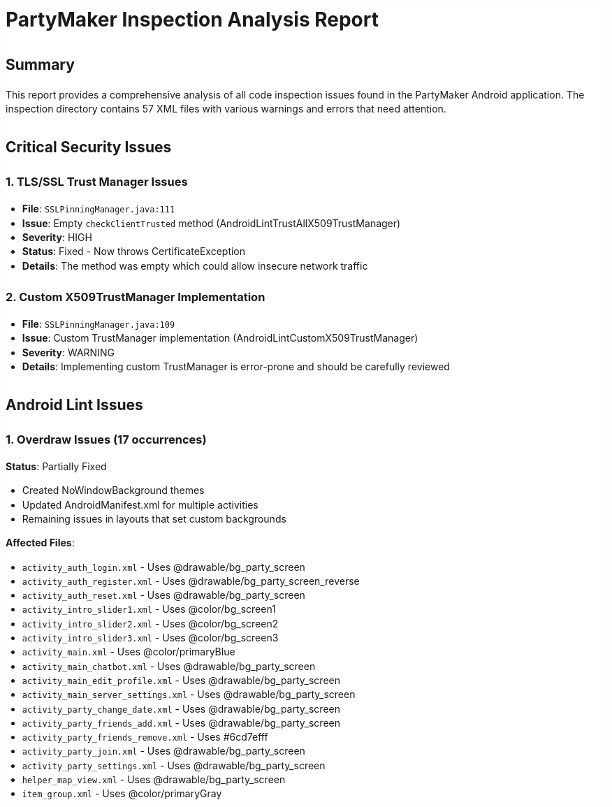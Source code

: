 # PartyMaker Inspection Analysis Report

## Summary
This report provides a comprehensive analysis of all code inspection issues found in the PartyMaker Android application. The inspection directory contains 57 XML files with various warnings and errors that need attention.

## Critical Security Issues

### 1. TLS/SSL Trust Manager Issues
- **File**: `SSLPinningManager.java:111`
- **Issue**: Empty `checkClientTrusted` method (AndroidLintTrustAllX509TrustManager)
- **Severity**: HIGH
- **Status**: Fixed - Now throws CertificateException
- **Details**: The method was empty which could allow insecure network traffic

### 2. Custom X509TrustManager Implementation
- **File**: `SSLPinningManager.java:109`
- **Issue**: Custom TrustManager implementation (AndroidLintCustomX509TrustManager)
- **Severity**: WARNING
- **Details**: Implementing custom TrustManager is error-prone and should be carefully reviewed

## Android Lint Issues

### 1. Overdraw Issues (17 occurrences)
**Status**: Partially Fixed
- Created NoWindowBackground themes
- Updated AndroidManifest.xml for multiple activities
- Remaining issues in layouts that set custom backgrounds

**Affected Files**:
- `activity_auth_login.xml` - Uses @drawable/bg_party_screen
- `activity_auth_register.xml` - Uses @drawable/bg_party_screen_reverse
- `activity_auth_reset.xml` - Uses @drawable/bg_party_screen
- `activity_intro_slider1.xml` - Uses @color/bg_screen1
- `activity_intro_slider2.xml` - Uses @color/bg_screen2
- `activity_intro_slider3.xml` - Uses @color/bg_screen3
- `activity_main.xml` - Uses @color/primaryBlue
- `activity_main_chatbot.xml` - Uses @drawable/bg_party_screen
- `activity_main_edit_profile.xml` - Uses @drawable/bg_party_screen
- `activity_main_server_settings.xml` - Uses @drawable/bg_party_screen
- `activity_party_change_date.xml` - Uses @drawable/bg_party_screen
- `activity_party_friends_add.xml` - Uses @drawable/bg_party_screen
- `activity_party_friends_remove.xml` - Uses #6cd7efff
- `activity_party_join.xml` - Uses @drawable/bg_party_screen
- `activity_party_settings.xml` - Uses @drawable/bg_party_screen
- `helper_map_view.xml` - Uses @drawable/bg_party_screen
- `item_group.xml` - Uses @color/primaryGray
